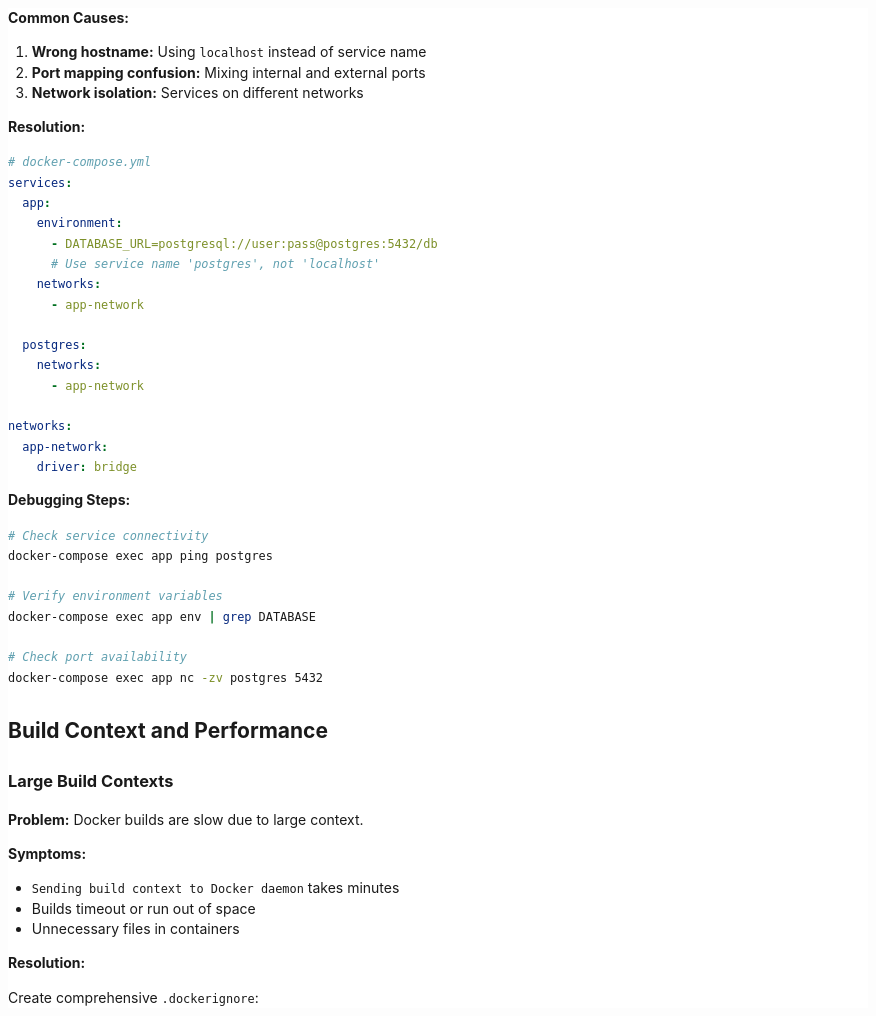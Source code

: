 **Common Causes:**

1. **Wrong hostname:** Using `localhost` instead of service name
1. **Port mapping confusion:** Mixing internal and external ports
1. **Network isolation:** Services on different networks

**Resolution:**

```yaml
# docker-compose.yml
services:
  app:
    environment:
      - DATABASE_URL=postgresql://user:pass@postgres:5432/db
      # Use service name 'postgres', not 'localhost'
    networks:
      - app-network

  postgres:
    networks:
      - app-network

networks:
  app-network:
    driver: bridge
```

**Debugging Steps:**

```bash
# Check service connectivity
docker-compose exec app ping postgres

# Verify environment variables
docker-compose exec app env | grep DATABASE

# Check port availability
docker-compose exec app nc -zv postgres 5432
```

## Build Context and Performance

### Large Build Contexts

**Problem:** Docker builds are slow due to large context.

**Symptoms:**

- `Sending build context to Docker daemon` takes minutes
- Builds timeout or run out of space
- Unnecessary files in containers

**Resolution:**

Create comprehensive `.dockerignore`:
